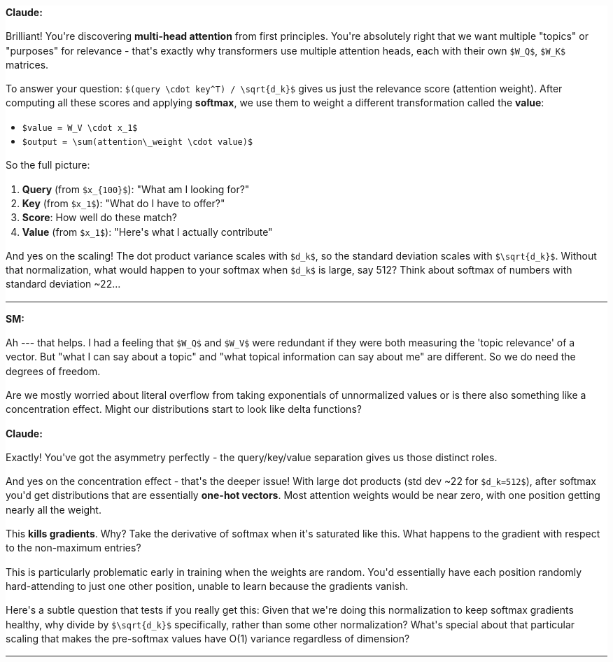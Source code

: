 **Claude:**

Brilliant\! You're discovering **multi-head attention** from first principles. You're absolutely right that we want multiple "topics" or "purposes" for relevance - that's exactly why transformers use multiple attention heads, each with their own `$W_Q$`, `$W_K$` matrices.

To answer your question: `$(query \cdot key^T) / \sqrt{d_k}$` gives us just the relevance score (attention weight). After computing all these scores and applying **softmax**, we use them to weight a different transformation called the **value**:

  * `$value = W_V \cdot x_1$`
  * `$output = \sum(attention\_weight \cdot value)$`

So the full picture:

1.  **Query** (from `$x_{100}$`): "What am I looking for?"
2.  **Key** (from `$x_1$`): "What do I have to offer?"
3.  **Score**: How well do these match?
4.  **Value** (from `$x_1$`): "Here's what I actually contribute"

And yes on the scaling\! The dot product variance scales with `$d_k$`, so the standard deviation scales with `$\sqrt{d_k}$`. Without that normalization, what would happen to your softmax when `$d_k$` is large, say 512? Think about softmax of numbers with standard deviation \~22...

-----

**SM:**

Ah --- that helps. I had a feeling that `$W_Q$` and `$W_V$` were redundant if they were both measuring the 'topic relevance' of a vector. But "what I can say about a topic" and "what topical information can say about me" are different. So we do need the degrees of freedom.

Are we mostly worried about literal overflow from taking exponentials of unnormalized values or is there also something like a concentration effect. Might our distributions start to look like delta functions?

**Claude:**

Exactly\! You've got the asymmetry perfectly - the query/key/value separation gives us those distinct roles.

And yes on the concentration effect - that's the deeper issue\! With large dot products (std dev \~22 for `$d_k=512$`), after softmax you'd get distributions that are essentially **one-hot vectors**. Most attention weights would be near zero, with one position getting nearly all the weight.

This **kills gradients**. Why? Take the derivative of softmax when it's saturated like this. What happens to the gradient with respect to the non-maximum entries?

This is particularly problematic early in training when the weights are random. You'd essentially have each position randomly hard-attending to just one other position, unable to learn because the gradients vanish.

Here's a subtle question that tests if you really get this: Given that we're doing this normalization to keep softmax gradients healthy, why divide by `$\sqrt{d_k}$` specifically, rather than some other normalization? What's special about that particular scaling that makes the pre-softmax values have O(1) variance regardless of dimension?

-----
